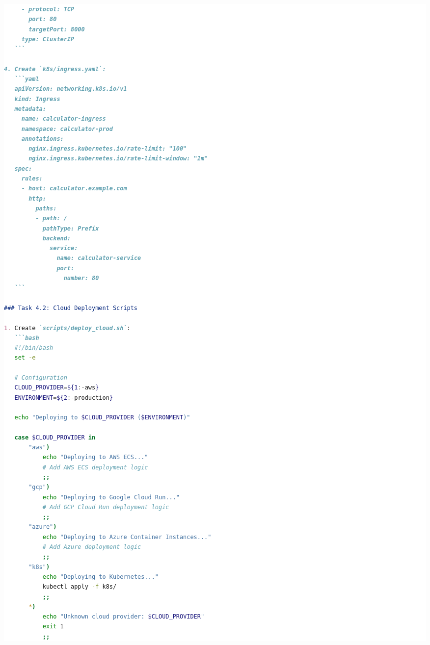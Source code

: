 ````markdown
     - protocol: TCP
       port: 80
       targetPort: 8000
     type: ClusterIP
   ```

4. Create `k8s/ingress.yaml`:
   ```yaml
   apiVersion: networking.k8s.io/v1
   kind: Ingress
   metadata:
     name: calculator-ingress
     namespace: calculator-prod
     annotations:
       nginx.ingress.kubernetes.io/rate-limit: "100"
       nginx.ingress.kubernetes.io/rate-limit-window: "1m"
   spec:
     rules:
     - host: calculator.example.com
       http:
         paths:
         - path: /
           pathType: Prefix
           backend:
             service:
               name: calculator-service
               port:
                 number: 80
   ```

### Task 4.2: Cloud Deployment Scripts

1. Create `scripts/deploy_cloud.sh`:
   ```bash
   #!/bin/bash
   set -e
   
   # Configuration
   CLOUD_PROVIDER=${1:-aws}
   ENVIRONMENT=${2:-production}
   
   echo "Deploying to $CLOUD_PROVIDER ($ENVIRONMENT)"
   
   case $CLOUD_PROVIDER in
       "aws")
           echo "Deploying to AWS ECS..."
           # Add AWS ECS deployment logic
           ;;
       "gcp")
           echo "Deploying to Google Cloud Run..."
           # Add GCP Cloud Run deployment logic
           ;;
       "azure")
           echo "Deploying to Azure Container Instances..."
           # Add Azure deployment logic
           ;;
       "k8s")
           echo "Deploying to Kubernetes..."
           kubectl apply -f k8s/
           ;;
       *)
           echo "Unknown cloud provider: $CLOUD_PROVIDER"
           exit 1
           ;;
````